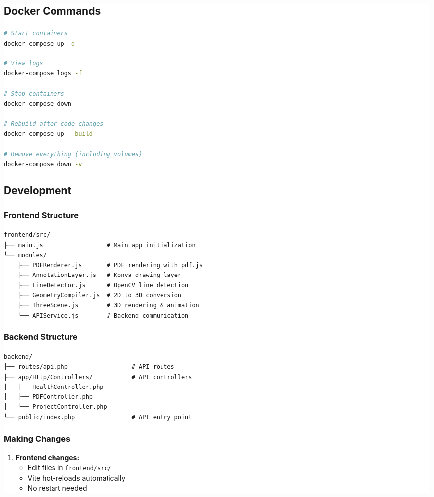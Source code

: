 ## Docker Commands

```bash
# Start containers
docker-compose up -d

# View logs
docker-compose logs -f

# Stop containers
docker-compose down

# Rebuild after code changes
docker-compose up --build

# Remove everything (including volumes)
docker-compose down -v
```

## Development

### Frontend Structure
```
frontend/src/
├── main.js                  # Main app initialization
└── modules/
    ├── PDFRenderer.js       # PDF rendering with pdf.js
    ├── AnnotationLayer.js   # Konva drawing layer
    ├── LineDetector.js      # OpenCV line detection
    ├── GeometryCompiler.js  # 2D to 3D conversion
    ├── ThreeScene.js        # 3D rendering & animation
    └── APIService.js        # Backend communication
```

### Backend Structure
```
backend/
├── routes/api.php                  # API routes
├── app/Http/Controllers/           # API controllers
│   ├── HealthController.php
│   ├── PDFController.php
│   └── ProjectController.php
└── public/index.php                # API entry point
```

### Making Changes

1. **Frontend changes:**
   - Edit files in `frontend/src/`
   - Vite hot-reloads automatically
   - No restart needed

